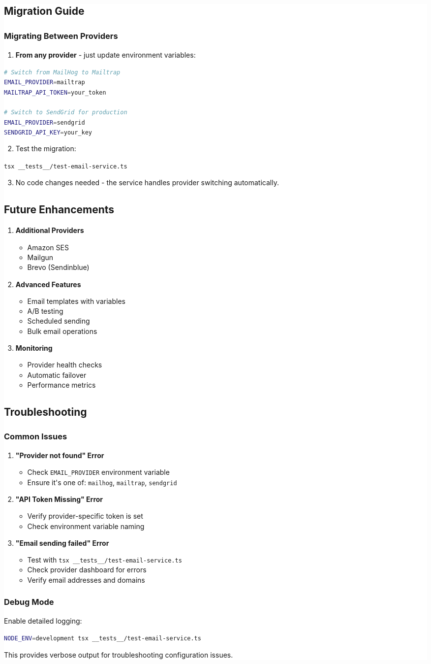 ## Migration Guide

### Migrating Between Providers

1. **From any provider** - just update environment variables:
```bash
# Switch from MailHog to Mailtrap
EMAIL_PROVIDER=mailtrap
MAILTRAP_API_TOKEN=your_token

# Switch to SendGrid for production
EMAIL_PROVIDER=sendgrid
SENDGRID_API_KEY=your_key
```

2. Test the migration:
```bash
tsx __tests__/test-email-service.ts
```

3. No code changes needed - the service handles provider switching automatically.

## Future Enhancements

1. **Additional Providers**
   - Amazon SES
   - Mailgun
   - Brevo (Sendinblue)

2. **Advanced Features**
   - Email templates with variables
   - A/B testing
   - Scheduled sending
   - Bulk email operations

3. **Monitoring**
   - Provider health checks
   - Automatic failover
   - Performance metrics

## Troubleshooting

### Common Issues

1. **"Provider not found" Error**
   - Check `EMAIL_PROVIDER` environment variable
   - Ensure it's one of: `mailhog`, `mailtrap`, `sendgrid`

2. **"API Token Missing" Error**
   - Verify provider-specific token is set
   - Check environment variable naming

3. **"Email sending failed" Error**
   - Test with `tsx __tests__/test-email-service.ts`
   - Check provider dashboard for errors
   - Verify email addresses and domains

### Debug Mode

Enable detailed logging:
```bash
NODE_ENV=development tsx __tests__/test-email-service.ts
```

This provides verbose output for troubleshooting configuration issues. 